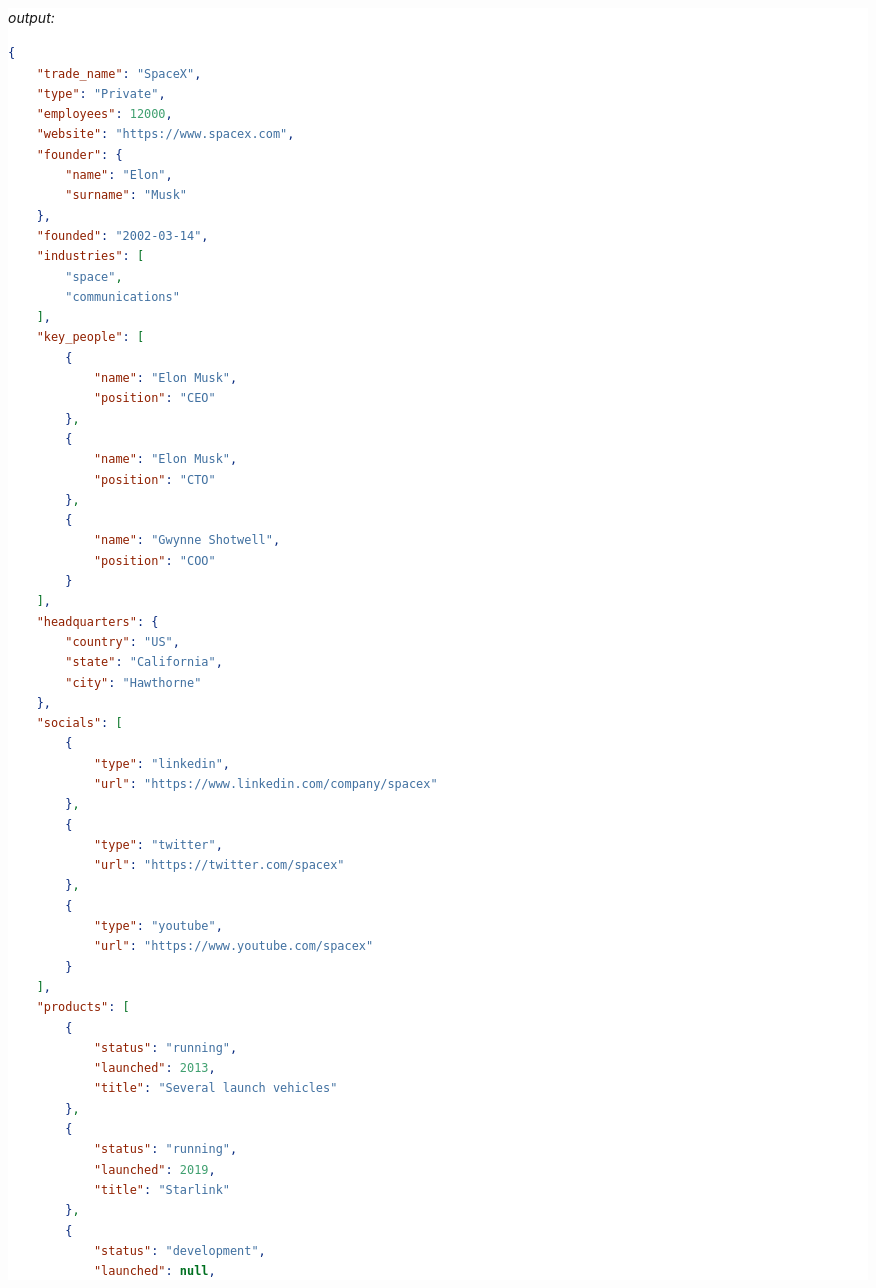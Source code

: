 *output:*

```json
{
    "trade_name": "SpaceX",
    "type": "Private",
    "employees": 12000,
    "website": "https://www.spacex.com",
    "founder": {
        "name": "Elon",
        "surname": "Musk"
    },
    "founded": "2002-03-14",
    "industries": [
        "space",
        "communications"
    ],
    "key_people": [
        {
            "name": "Elon Musk",
            "position": "CEO"
        },
        {
            "name": "Elon Musk",
            "position": "CTO"
        },
        {
            "name": "Gwynne Shotwell",
            "position": "COO"
        }
    ],
    "headquarters": {
        "country": "US",
        "state": "California",
        "city": "Hawthorne"
    },
    "socials": [
        {
            "type": "linkedin",
            "url": "https://www.linkedin.com/company/spacex"
        },
        {
            "type": "twitter",
            "url": "https://twitter.com/spacex"
        },
        {
            "type": "youtube",
            "url": "https://www.youtube.com/spacex"
        }
    ],
    "products": [
        {
            "status": "running",
            "launched": 2013,
            "title": "Several launch vehicles"
        },
        {
            "status": "running",
            "launched": 2019,
            "title": "Starlink"
        },
        {
            "status": "development",
            "launched": null,
```